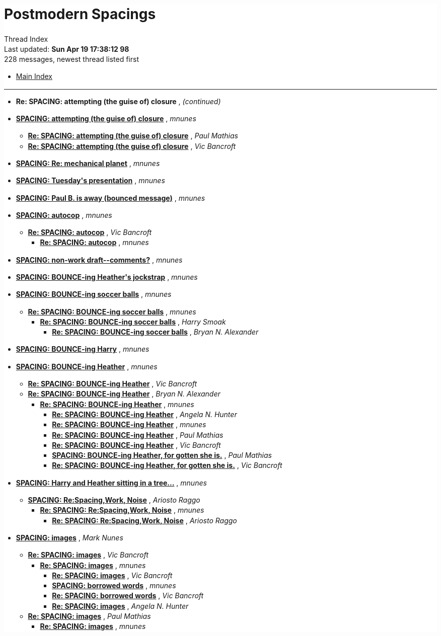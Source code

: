 # Postmodern Spacings

Thread Index  
Last updated: **Sun Apr 19 17:38:12 98**  
228 messages, newest thread listed first  
  

  * [Main Index](index.html)

* * *

* **Re: SPACING: attempting (the guise of) closure** , _(continued)_

* **[SPACING: attempting (the guise of) closure](msg00435.html)** , _mnunes_

  * **[Re: SPACING: attempting (the guise of) closure](msg00436.html)** , _Paul Mathias_
  * **[Re: SPACING: attempting (the guise of) closure](msg00437.html)** , _Vic Bancroft_

* **[SPACING: Re: mechanical planet](msg00434.html)** , _mnunes_
* **[SPACING: Tuesday's presentation](msg00433.html)** , _mnunes_
* **[SPACING: Paul B. is away (bounced message)](msg00432.html)** , _mnunes_
* **[SPACING: autocop](msg00429.html)** , _mnunes_

  * **[Re: SPACING: autocop](msg00430.html)** , _Vic Bancroft_
    * **[Re: SPACING: autocop](msg00431.html)** , _mnunes_

* **[SPACING: non-work draft--comments?](msg00425.html)** , _mnunes_
* **[SPACING: BOUNCE-ing Heather's jockstrap](msg00417.html)** , _mnunes_
* **[SPACING: BOUNCE-ing soccer balls](msg00414.html)** , _mnunes_

  * **[Re: SPACING: BOUNCE-ing soccer balls](msg00415.html)** , _mnunes_
    * **[Re: SPACING: BOUNCE-ing soccer balls](msg00416.html)** , _Harry Smoak_
      * **[Re: SPACING: BOUNCE-ing soccer balls](msg00420.html)** , _Bryan N. Alexander_

* **[SPACING: BOUNCE-ing Harry](msg00413.html)** , _mnunes_
* **[SPACING: BOUNCE-ing Heather](msg00406.html)** , _mnunes_

  * **[Re: SPACING: BOUNCE-ing Heather](msg00409.html)** , _Vic Bancroft_
  * **[Re: SPACING: BOUNCE-ing Heather](msg00410.html)** , _Bryan N. Alexander_
    * **[Re: SPACING: BOUNCE-ing Heather](msg00411.html)** , _mnunes_
      * **[Re: SPACING: BOUNCE-ing Heather](msg00418.html)** , _Angela N. Hunter_
      * **[Re: SPACING: BOUNCE-ing Heather](msg00419.html)** , _mnunes_
      * **[Re: SPACING: BOUNCE-ing Heather](msg00421.html)** , _Paul Mathias_
      * **[Re: SPACING: BOUNCE-ing Heather](msg00422.html)** , _Vic Bancroft_
      * **[SPACING: BOUNCE-ing Heather, for gotten she is.](msg00423.html)** , _Paul Mathias_
      * **[Re: SPACING: BOUNCE-ing Heather, for gotten she is.](msg00424.html)** , _Vic Bancroft_

* **[SPACING: Harry and Heather sitting in a tree...](msg00403.html)** , _mnunes_

  * **[SPACING: Re:Spacing,Work, Noise](msg00412.html)** , _Ariosto Raggo_
    * **[Re: SPACING: Re:Spacing,Work, Noise](msg00426.html)** , _mnunes_
      * **[Re: SPACING: Re:Spacing,Work, Noise](msg00428.html)** , _Ariosto Raggo_

* **[SPACING: images](msg00394.html)** , _Mark Nunes_

  * **[Re: SPACING: images](msg00395.html)** , _Vic Bancroft_
    * **[Re: SPACING: images](msg00401.html)** , _mnunes_
      * **[Re: SPACING: images](msg00404.html)** , _Vic Bancroft_
      * **[SPACING: borrowed words](msg00407.html)** , _mnunes_
      * **[Re: SPACING: borrowed words](msg00408.html)** , _Vic Bancroft_
      * **[Re: SPACING: images](msg00405.html)** , _Angela N. Hunter_
  * **[Re: SPACING: images](msg00398.html)** , _Paul Mathias_
    * **[Re: SPACING: images](msg00402.html)** , _mnunes_
